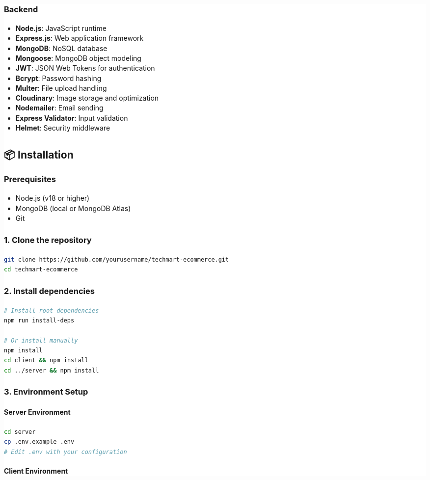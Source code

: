 ### Backend

- **Node.js**: JavaScript runtime
- **Express.js**: Web application framework
- **MongoDB**: NoSQL database
- **Mongoose**: MongoDB object modeling
- **JWT**: JSON Web Tokens for authentication
- **Bcrypt**: Password hashing
- **Multer**: File upload handling
- **Cloudinary**: Image storage and optimization
- **Nodemailer**: Email sending
- **Express Validator**: Input validation
- **Helmet**: Security middleware

## 📦 Installation

### Prerequisites

- Node.js (v18 or higher)
- MongoDB (local or MongoDB Atlas)
- Git

### 1. Clone the repository

```bash
git clone https://github.com/yourusername/techmart-ecommerce.git
cd techmart-ecommerce
```

### 2. Install dependencies

```bash
# Install root dependencies
npm run install-deps

# Or install manually
npm install
cd client && npm install
cd ../server && npm install
```

### 3. Environment Setup

#### Server Environment

```bash
cd server
cp .env.example .env
# Edit .env with your configuration
```

#### Client Environment
